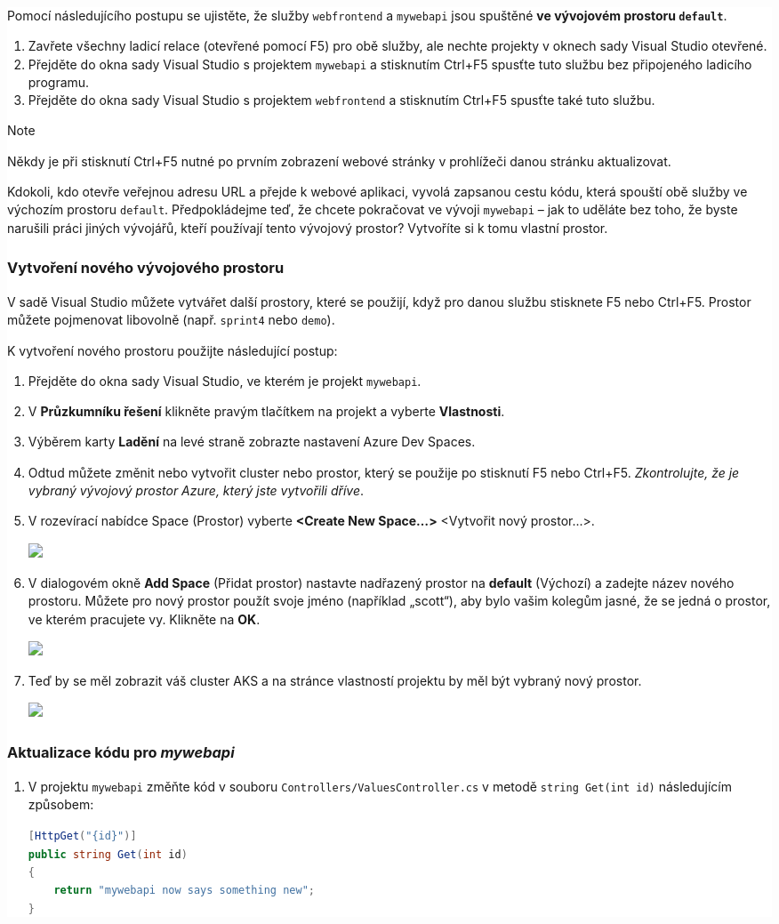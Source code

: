 Pomocí následujícího postupu se ujistěte, že služby `webfrontend` a `mywebapi` jsou spuštěné **ve vývojovém prostoru `default`**.
1. Zavřete všechny ladicí relace (otevřené pomocí F5) pro obě služby, ale nechte projekty v oknech sady Visual Studio otevřené.
2. Přejděte do okna sady Visual Studio s projektem `mywebapi` a stisknutím Ctrl+F5 spusťte tuto službu bez připojeného ladicího programu.
3. Přejděte do okna sady Visual Studio s projektem `webfrontend` a stisknutím Ctrl+F5 spusťte také tuto službu.

> [!Note]
> Někdy je při stisknutí Ctrl+F5 nutné po prvním zobrazení webové stránky v prohlížeči danou stránku aktualizovat.

Kdokoli, kdo otevře veřejnou adresu URL a přejde k webové aplikaci, vyvolá zapsanou cestu kódu, která spouští obě služby ve výchozím prostoru `default`. Předpokládejme teď, že chcete pokračovat ve vývoji `mywebapi` – jak to uděláte bez toho, že byste narušili práci jiných vývojářů, kteří používají tento vývojový prostor? Vytvoříte si k tomu vlastní prostor.

### <a name="create-a-new-dev-space"></a>Vytvoření nového vývojového prostoru
V sadě Visual Studio můžete vytvářet další prostory, které se použijí, když pro danou službu stisknete F5 nebo Ctrl+F5. Prostor můžete pojmenovat libovolně (např. `sprint4` nebo `demo`).

K vytvoření nového prostoru použijte následující postup:
1. Přejděte do okna sady Visual Studio, ve kterém je projekt `mywebapi`.
2. V **Průzkumníku řešení** klikněte pravým tlačítkem na projekt a vyberte **Vlastnosti**.
3. Výběrem karty **Ladění** na levé straně zobrazte nastavení Azure Dev Spaces.
4. Odtud můžete změnit nebo vytvořit cluster nebo prostor, který se použije po stisknutí F5 nebo Ctrl+F5. *Zkontrolujte, že je vybraný vývojový prostor Azure, který jste vytvořili dříve*.
5. V rozevírací nabídce Space (Prostor) vyberte **<Create New Space…>** <Vytvořit nový prostor...>.

    ![](media/get-started-netcore-visualstudio/Settings.png)

6. V dialogovém okně **Add Space** (Přidat prostor) nastavte nadřazený prostor na **default** (Výchozí) a zadejte název nového prostoru. Můžete pro nový prostor použít svoje jméno (například „scott“), aby bylo vašim kolegům jasné, že se jedná o prostor, ve kterém pracujete vy. Klikněte na **OK**.

    ![](media/get-started-netcore-visualstudio/AddSpace.png)

7. Teď by se měl zobrazit váš cluster AKS a na stránce vlastností projektu by měl být vybraný nový prostor.

    ![](media/get-started-netcore-visualstudio/Settings2.png)

### <a name="update-code-for-mywebapi"></a>Aktualizace kódu pro *mywebapi*

1. V projektu `mywebapi` změňte kód v souboru `Controllers/ValuesController.cs` v metodě `string Get(int id)` následujícím způsobem:
 
    ```csharp
    [HttpGet("{id}")]
    public string Get(int id)
    {
        return "mywebapi now says something new";
    }
    ```
